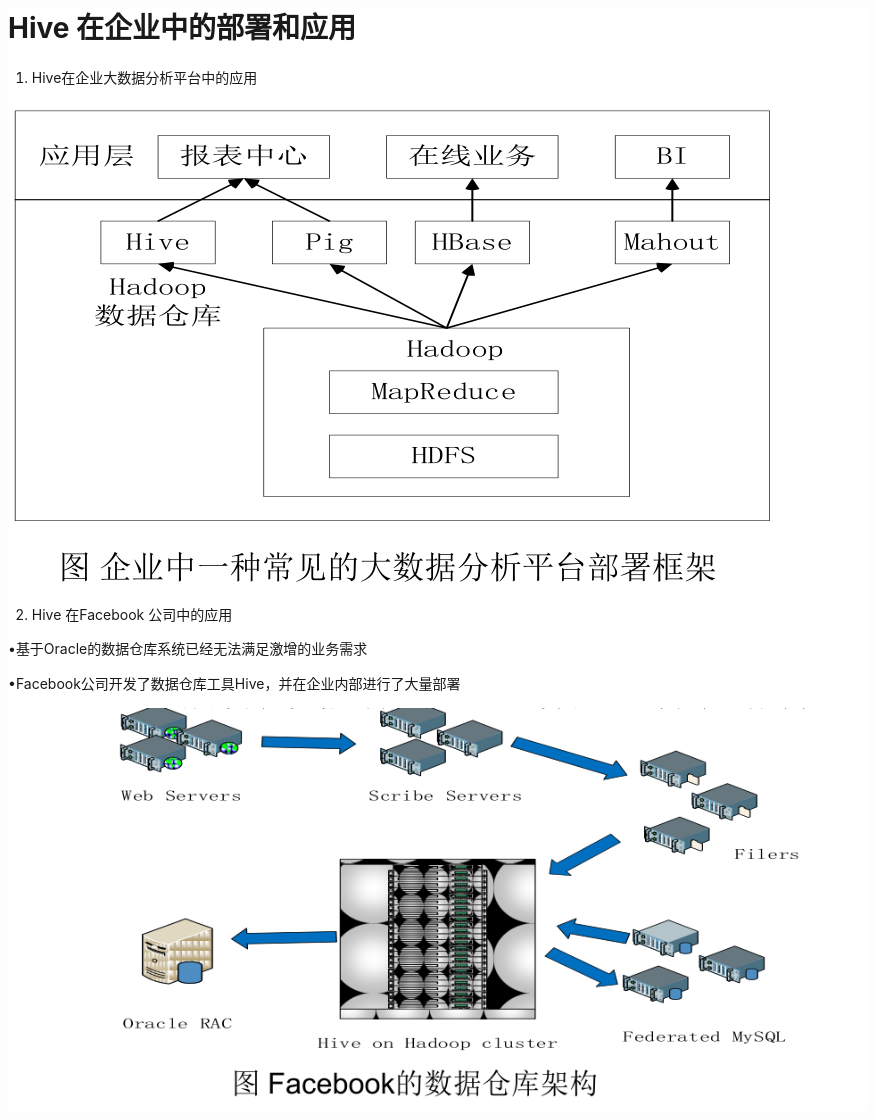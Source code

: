 # Hive 在企业中的部署和应用

1. Hive在企业大数据分析平台中的应用

![Hive 在企业中的部署和应用](大数据基础学习笔记（七）——数据仓库Hive/4.png)

2. Hive 在Facebook 公司中的应用

•基于Oracle的数据仓库系统已经无法满足激增的业务需求

•Facebook公司开发了数据仓库工具Hive，并在企业内部进行了大量部署

![Hive 在Facebook 公司中的应用](大数据基础学习笔记（七）——数据仓库Hive/5.png)
